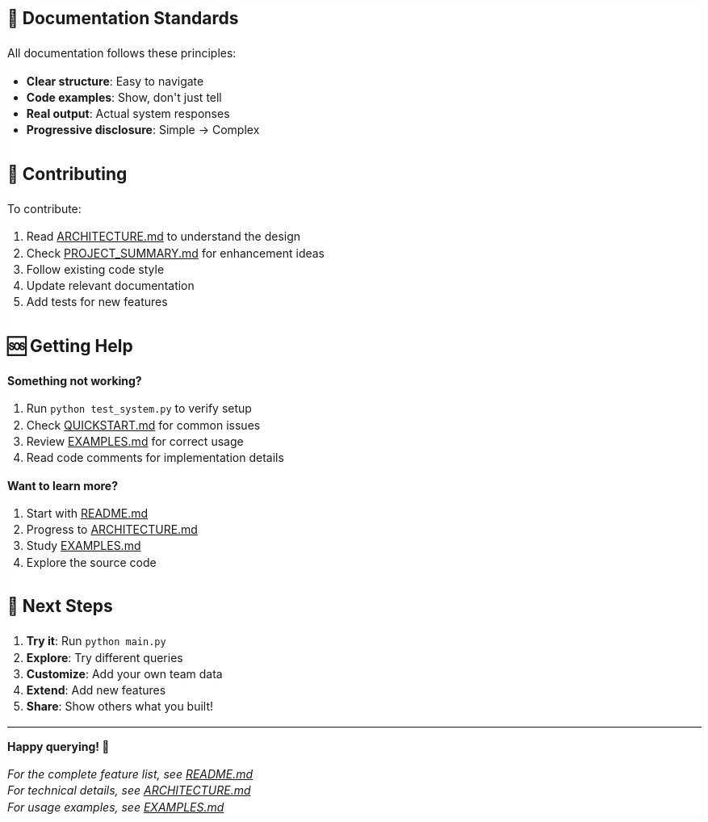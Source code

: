 ## 📝 Documentation Standards

All documentation follows these principles:
- **Clear structure**: Easy to navigate
- **Code examples**: Show, don't just tell
- **Real output**: Actual system responses
- **Progressive disclosure**: Simple → Complex

## 🤝 Contributing

To contribute:
1. Read [ARCHITECTURE.md](ARCHITECTURE.md) to understand the design
2. Check [PROJECT_SUMMARY.md](PROJECT_SUMMARY.md) for enhancement ideas
3. Follow existing code style
4. Update relevant documentation
5. Add tests for new features

## 🆘 Getting Help

**Something not working?**
1. Run `python test_system.py` to verify setup
2. Check [QUICKSTART.md](QUICKSTART.md) for common issues
3. Review [EXAMPLES.md](EXAMPLES.md) for correct usage
4. Read code comments for implementation details

**Want to learn more?**
1. Start with [README.md](README.md)
2. Progress to [ARCHITECTURE.md](ARCHITECTURE.md)
3. Study [EXAMPLES.md](EXAMPLES.md)
4. Explore the source code

## 🎉 Next Steps

1. **Try it**: Run `python main.py`
2. **Explore**: Try different queries
3. **Customize**: Add your own team data
4. **Extend**: Add new features
5. **Share**: Show others what you built!

---

**Happy querying! 🚀**

*For the complete feature list, see [README.md](README.md)*  
*For technical details, see [ARCHITECTURE.md](ARCHITECTURE.md)*  
*For usage examples, see [EXAMPLES.md](EXAMPLES.md)*
